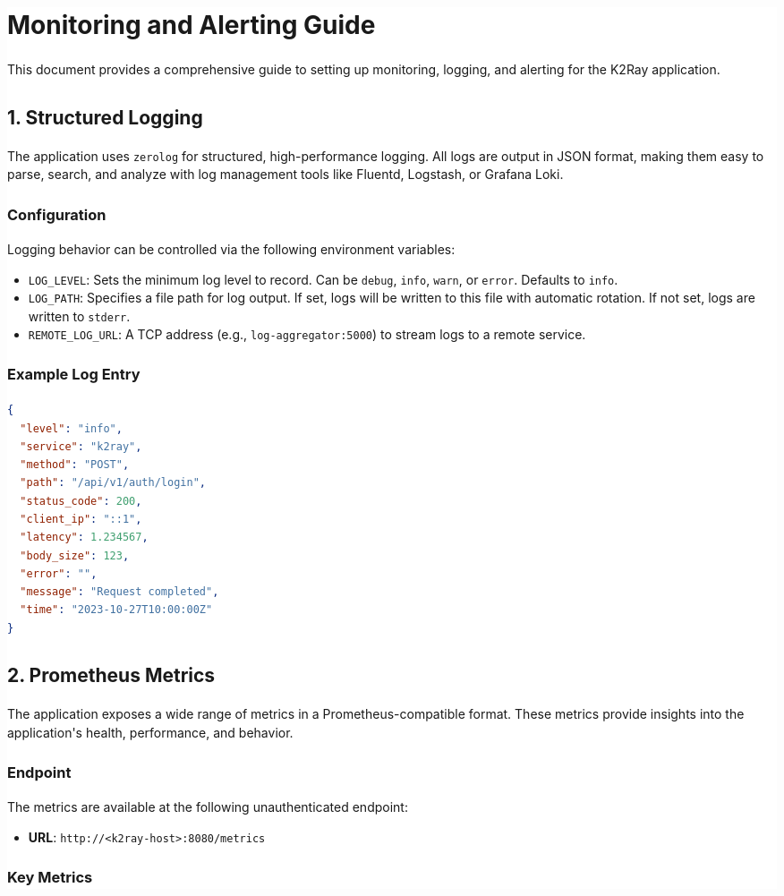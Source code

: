 # Monitoring and Alerting Guide

This document provides a comprehensive guide to setting up monitoring, logging, and alerting for the K2Ray application.

## 1. Structured Logging

The application uses `zerolog` for structured, high-performance logging. All logs are output in JSON format, making them easy to parse, search, and analyze with log management tools like Fluentd, Logstash, or Grafana Loki.

### Configuration

Logging behavior can be controlled via the following environment variables:

-   `LOG_LEVEL`: Sets the minimum log level to record. Can be `debug`, `info`, `warn`, or `error`. Defaults to `info`.
-   `LOG_PATH`: Specifies a file path for log output. If set, logs will be written to this file with automatic rotation. If not set, logs are written to `stderr`.
-   `REMOTE_LOG_URL`: A TCP address (e.g., `log-aggregator:5000`) to stream logs to a remote service.

### Example Log Entry

```json
{
  "level": "info",
  "service": "k2ray",
  "method": "POST",
  "path": "/api/v1/auth/login",
  "status_code": 200,
  "client_ip": "::1",
  "latency": 1.234567,
  "body_size": 123,
  "error": "",
  "message": "Request completed",
  "time": "2023-10-27T10:00:00Z"
}
```

## 2. Prometheus Metrics

The application exposes a wide range of metrics in a Prometheus-compatible format. These metrics provide insights into the application's health, performance, and behavior.

### Endpoint

The metrics are available at the following unauthenticated endpoint:

-   **URL**: `http://<k2ray-host>:8080/metrics`

### Key Metrics
